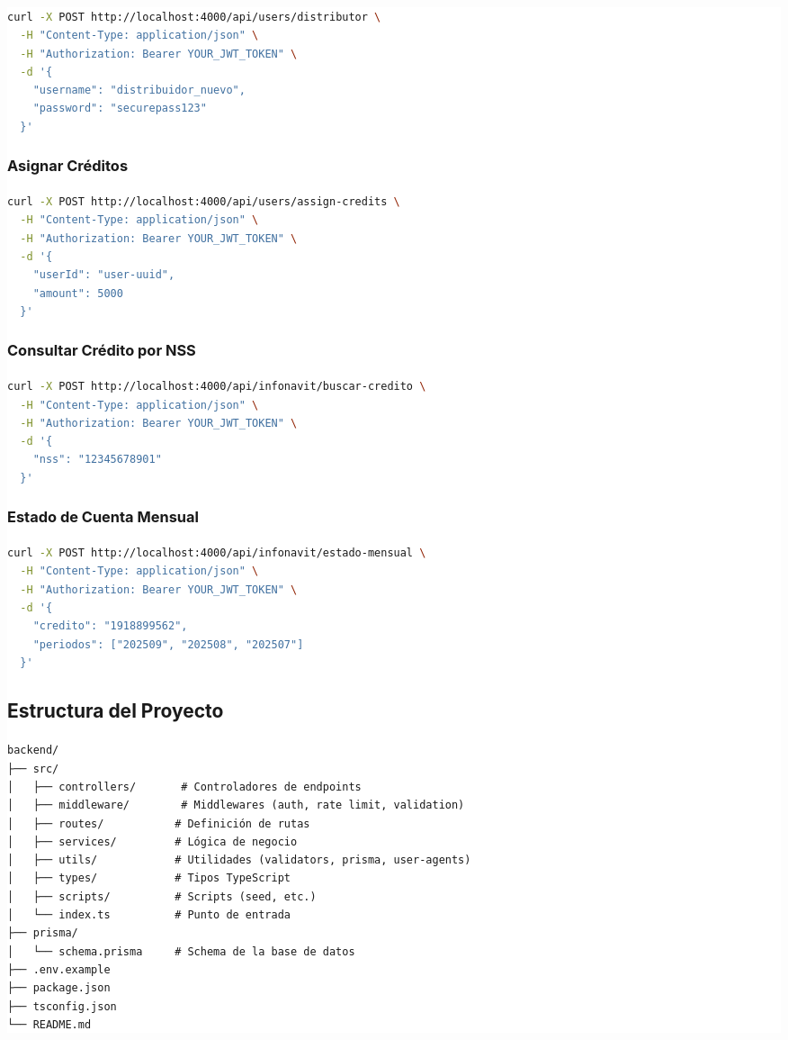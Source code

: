 ```bash
curl -X POST http://localhost:4000/api/users/distributor \
  -H "Content-Type: application/json" \
  -H "Authorization: Bearer YOUR_JWT_TOKEN" \
  -d '{
    "username": "distribuidor_nuevo",
    "password": "securepass123"
  }'
```

### Asignar Créditos

```bash
curl -X POST http://localhost:4000/api/users/assign-credits \
  -H "Content-Type: application/json" \
  -H "Authorization: Bearer YOUR_JWT_TOKEN" \
  -d '{
    "userId": "user-uuid",
    "amount": 5000
  }'
```

### Consultar Crédito por NSS

```bash
curl -X POST http://localhost:4000/api/infonavit/buscar-credito \
  -H "Content-Type: application/json" \
  -H "Authorization: Bearer YOUR_JWT_TOKEN" \
  -d '{
    "nss": "12345678901"
  }'
```

### Estado de Cuenta Mensual

```bash
curl -X POST http://localhost:4000/api/infonavit/estado-mensual \
  -H "Content-Type: application/json" \
  -H "Authorization: Bearer YOUR_JWT_TOKEN" \
  -d '{
    "credito": "1918899562",
    "periodos": ["202509", "202508", "202507"]
  }'
```

## Estructura del Proyecto

```
backend/
├── src/
│   ├── controllers/       # Controladores de endpoints
│   ├── middleware/        # Middlewares (auth, rate limit, validation)
│   ├── routes/           # Definición de rutas
│   ├── services/         # Lógica de negocio
│   ├── utils/            # Utilidades (validators, prisma, user-agents)
│   ├── types/            # Tipos TypeScript
│   ├── scripts/          # Scripts (seed, etc.)
│   └── index.ts          # Punto de entrada
├── prisma/
│   └── schema.prisma     # Schema de la base de datos
├── .env.example
├── package.json
├── tsconfig.json
└── README.md
```
